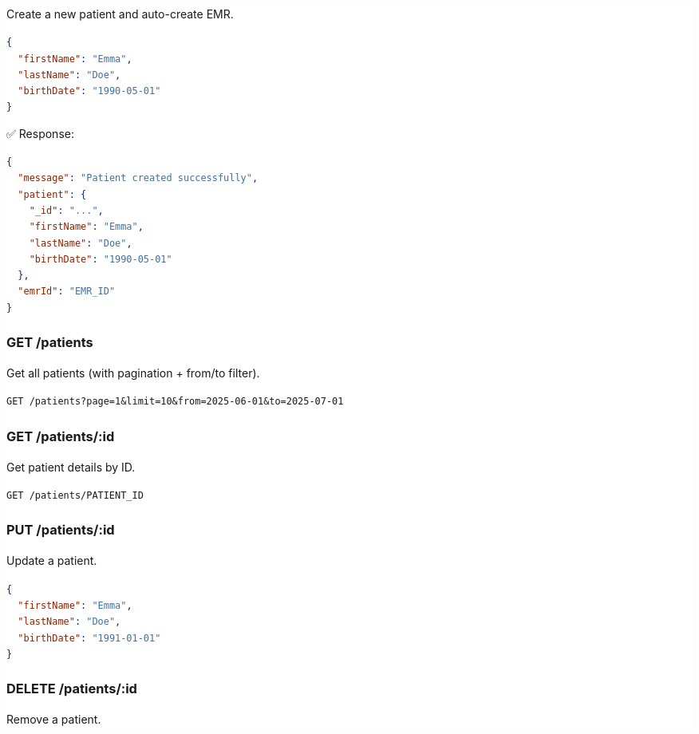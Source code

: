 Create a new patient and auto-create EMR.

```json
{
  "firstName": "Emma",
  "lastName": "Doe",
  "birthDate": "1990-05-01"
}
```

✅ Response:

```json
{
  "message": "Patient created successfully",
  "patient": {
    "_id": "...",
    "firstName": "Emma",
    "lastName": "Doe",
    "birthDate": "1990-05-01"
  },
  "emrId": "EMR_ID"
}
```

### GET /patients

Get all patients (with pagination + from/to filter).

```
GET /patients?page=1&limit=10&from=2025-06-01&to=2025-07-01
```

### GET /patients/\:id

Get patient details by ID.

```
GET /patients/PATIENT_ID
```

### PUT /patients/\:id

Update a patient.

```json
{
  "firstName": "Emma",
  "lastName": "Doe",
  "birthDate": "1991-01-01"
}
```

### DELETE /patients/\:id

Remove a patient.
